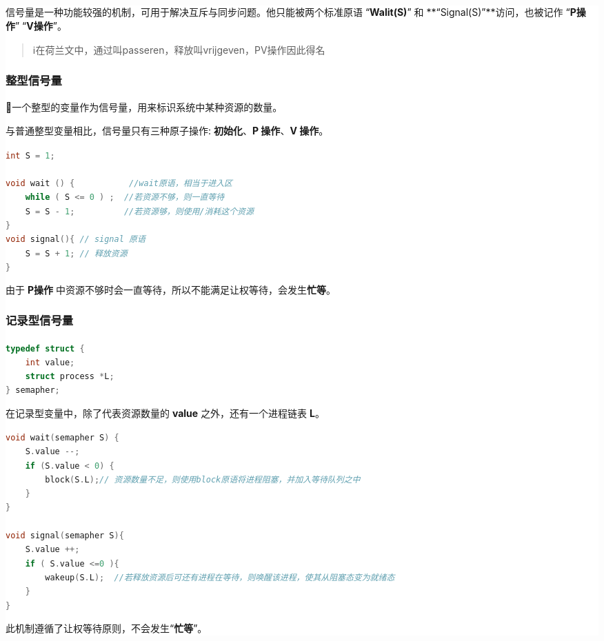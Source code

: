 信号量是一种功能较强的机制，可用于解决互斥与同步问题。他只能被两个标准原语 “**Walit(S)**” 和 **“Signal(S)”**访问，也被记作 “**P操作**” “**V操作**”。



> :information_source:在荷兰文中，通过叫passeren，释放叫vrijgeven，PV操作因此得名

### 整型信号量

:rotating_light:一个整型的变量作为信号量，用来标识系统中某种资源的数量。

与普通整型变量相比，信号量只有三种原子操作: **初始化**、**P 操作**、**V 操作**。

```cpp
int S = 1;

void wait () {			 //wait原语，相当于进入区
    while ( S <= 0 ) ;	//若资源不够，则一直等待
    S = S - 1;			//若资源够，则使用/消耗这个资源
}
void signal(){ // signal 原语
    S = S + 1; // 释放资源
}

```



由于 **P操作** 中资源不够时会一直等待，所以不能满足让权等待，会发生**忙等**。

### 记录型信号量

```cpp
typedef struct {
    int value;
    struct process *L;
} semapher;
```

在记录型变量中，除了代表资源数量的 **value** 之外，还有一个进程链表 **L**。

```cpp
void wait(semapher S) {
    S.value --;
    if (S.value < 0) {
        block(S.L);// 资源数量不足，则使用block原语将进程阻塞，并加入等待队列之中
    }
} 

void signal(semapher S){
    S.value ++;
    if ( S.value <=0 ){
        wakeup(S.L);  //若释放资源后可还有进程在等待，则唤醒该进程，使其从阻塞态变为就绪态
    }
}
```

此机制遵循了让权等待原则，不会发生“**忙等**”。
